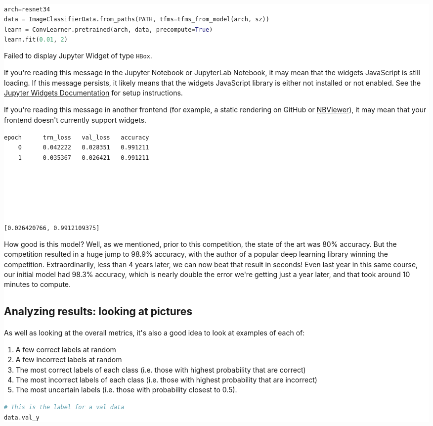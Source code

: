 
```python
arch=resnet34
data = ImageClassifierData.from_paths(PATH, tfms=tfms_from_model(arch, sz))
learn = ConvLearner.pretrained(arch, data, precompute=True)
learn.fit(0.01, 2)
```


<p>Failed to display Jupyter Widget of type <code>HBox</code>.</p>
<p>
  If you're reading this message in the Jupyter Notebook or JupyterLab Notebook, it may mean
  that the widgets JavaScript is still loading. If this message persists, it
  likely means that the widgets JavaScript library is either not installed or
  not enabled. See the <a href="https://ipywidgets.readthedocs.io/en/stable/user_install.html">Jupyter
  Widgets Documentation</a> for setup instructions.
</p>
<p>
  If you're reading this message in another frontend (for example, a static
  rendering on GitHub or <a href="https://nbviewer.jupyter.org/">NBViewer</a>),
  it may mean that your frontend doesn't currently support widgets.
</p>



    epoch      trn_loss   val_loss   accuracy                                                                              
        0      0.042222   0.028351   0.991211  
        1      0.035367   0.026421   0.991211                                                                              
    





    [0.026420766, 0.9912109375]



How good is this model? Well, as we mentioned, prior to this competition, the state of the art was 80% accuracy. But the competition resulted in a huge jump to 98.9% accuracy, with the author of a popular deep learning library winning the competition. Extraordinarily, less than 4 years later, we can now beat that result in seconds! Even last year in this same course, our initial model had 98.3% accuracy, which is nearly double the error we're getting just a year later, and that took around 10 minutes to compute.

## Analyzing results: looking at pictures

As well as looking at the overall metrics, it's also a good idea to look at examples of each of:
1. A few correct labels at random
2. A few incorrect labels at random
3. The most correct labels of each class (i.e. those with highest probability that are correct)
4. The most incorrect labels of each class (i.e. those with highest probability that are incorrect)
5. The most uncertain labels (i.e. those with probability closest to 0.5).


```python
# This is the label for a val data
data.val_y
```
